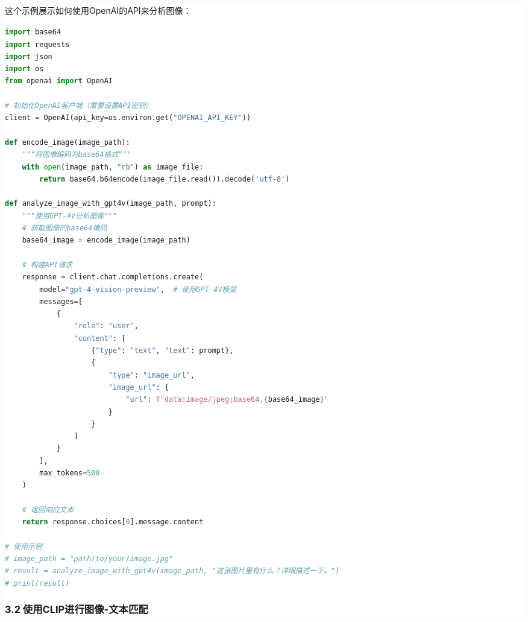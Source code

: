 这个示例展示如何使用OpenAI的API来分析图像：

```python
import base64
import requests
import json
import os
from openai import OpenAI

# 初始化OpenAI客户端（需要设置API密钥）
client = OpenAI(api_key=os.environ.get("OPENAI_API_KEY"))

def encode_image(image_path):
    """将图像编码为base64格式"""
    with open(image_path, "rb") as image_file:
        return base64.b64encode(image_file.read()).decode('utf-8')

def analyze_image_with_gpt4v(image_path, prompt):
    """使用GPT-4V分析图像"""
    # 获取图像的base64编码
    base64_image = encode_image(image_path)
    
    # 构建API请求
    response = client.chat.completions.create(
        model="gpt-4-vision-preview",  # 使用GPT-4V模型
        messages=[
            {
                "role": "user",
                "content": [
                    {"type": "text", "text": prompt},
                    {
                        "type": "image_url",
                        "image_url": {
                            "url": f"data:image/jpeg;base64,{base64_image}"
                        }
                    }
                ]
            }
        ],
        max_tokens=500
    )
    
    # 返回响应文本
    return response.choices[0].message.content

# 使用示例
# image_path = "path/to/your/image.jpg"
# result = analyze_image_with_gpt4v(image_path, "这张图片里有什么？详细描述一下。")
# print(result)
```

### 3.2 使用CLIP进行图像-文本匹配
